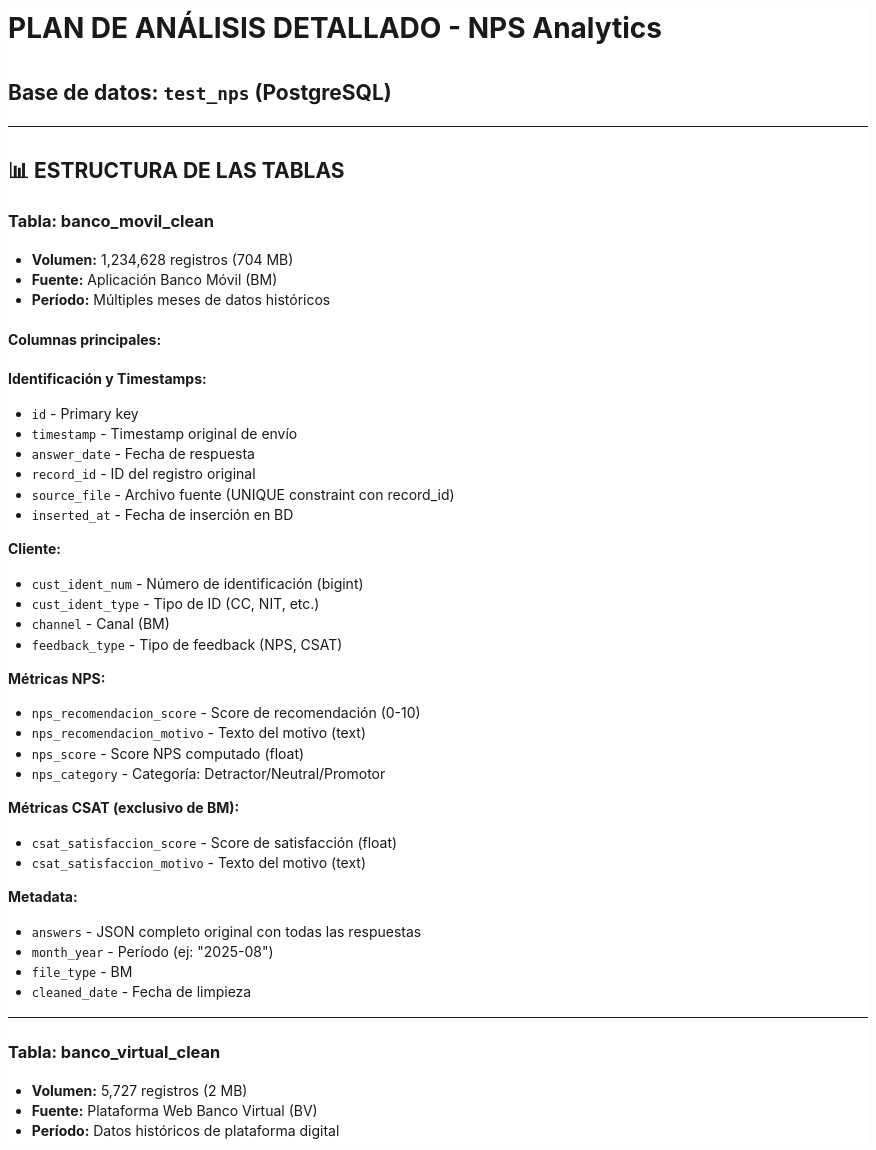 # PLAN DE ANÁLISIS DETALLADO - NPS Analytics

## Base de datos: `test_nps` (PostgreSQL)

---

## 📊 ESTRUCTURA DE LAS TABLAS

### **Tabla: banco_movil_clean**
- **Volumen:** 1,234,628 registros (704 MB)
- **Fuente:** Aplicación Banco Móvil (BM)
- **Período:** Múltiples meses de datos históricos

#### Columnas principales:

**Identificación y Timestamps:**
- `id` - Primary key
- `timestamp` - Timestamp original de envío
- `answer_date` - Fecha de respuesta
- `record_id` - ID del registro original
- `source_file` - Archivo fuente (UNIQUE constraint con record_id)
- `inserted_at` - Fecha de inserción en BD

**Cliente:**
- `cust_ident_num` - Número de identificación (bigint)
- `cust_ident_type` - Tipo de ID (CC, NIT, etc.)
- `channel` - Canal (BM)
- `feedback_type` - Tipo de feedback (NPS, CSAT)

**Métricas NPS:**
- `nps_recomendacion_score` - Score de recomendación (0-10)
- `nps_recomendacion_motivo` - Texto del motivo (text)
- `nps_score` - Score NPS computado (float)
- `nps_category` - Categoría: Detractor/Neutral/Promotor

**Métricas CSAT (exclusivo de BM):**
- `csat_satisfaccion_score` - Score de satisfacción (float)
- `csat_satisfaccion_motivo` - Texto del motivo (text)

**Metadata:**
- `answers` - JSON completo original con todas las respuestas
- `month_year` - Período (ej: "2025-08")
- `file_type` - BM
- `cleaned_date` - Fecha de limpieza

---

### **Tabla: banco_virtual_clean**
- **Volumen:** 5,727 registros (2 MB)
- **Fuente:** Plataforma Web Banco Virtual (BV)
- **Período:** Datos históricos de plataforma digital
